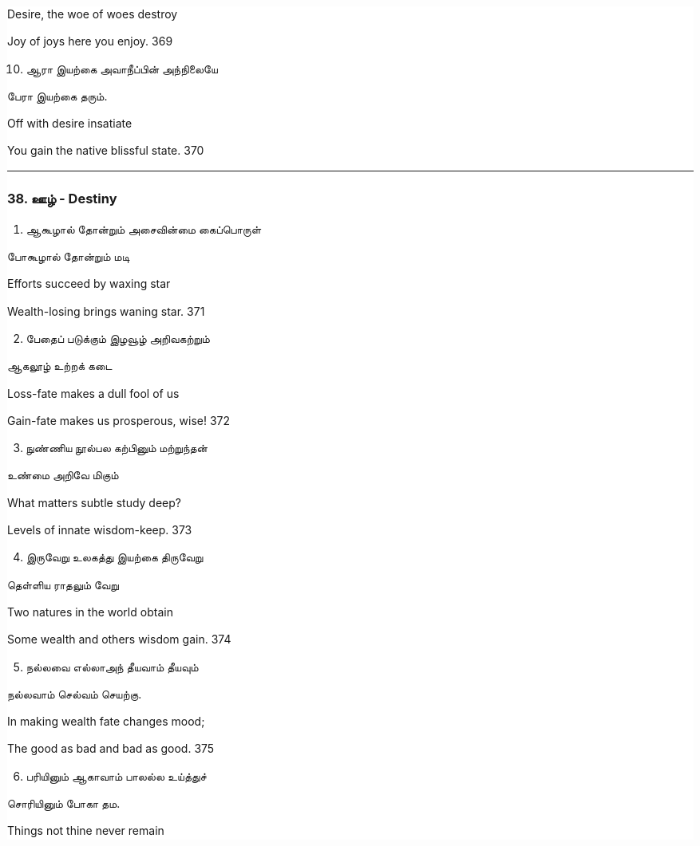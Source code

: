 Desire, the woe of woes destroy  

Joy of joys here you enjoy. 369  

10. ஆரா இயற்கை அவாநீப்பின் அந்நிலையே  

பேரா இயற்கை தரும்.  

Off with desire insatiate  

You gain the native blissful state. 370  

------  

  

### 38. ஊழ் - Destiny  

  

1. ஆகூழால் தோன்றும் அசைவின்மை கைப்பொருள்  

போகூழால் தோன்றும் மடி  

Efforts succeed by waxing star  

Wealth-losing brings waning star. 371  

2. பேதைப் படுக்கும் இழவூழ் அறிவகற்றும்  

ஆகலூழ் உற்றக் கடை  

Loss-fate makes a dull fool of us  

Gain-fate makes us prosperous, wise! 372  

3. நுண்ணிய நூல்பல கற்பினும் மற்றுந்தன்  

உண்மை அறிவே மிகும்  

What matters subtle study deep?  

Levels of innate wisdom-keep. 373  

4. இருவேறு உலகத்து இயற்கை திருவேறு  

தெள்ளிய ராதலும் வேறு  

Two natures in the world obtain  

Some wealth and others wisdom gain. 374  

5. நல்லவை எல்லாஅந் தீயவாம் தீயவும்  

நல்லவாம் செல்வம் செயற்கு.  

In making wealth fate changes mood;  

The good as bad and bad as good. 375  

6. பரியினும் ஆகாவாம் பாலல்ல உய்த்துச்  

சொரியினும் போகா தம.  

Things not thine never remain  
